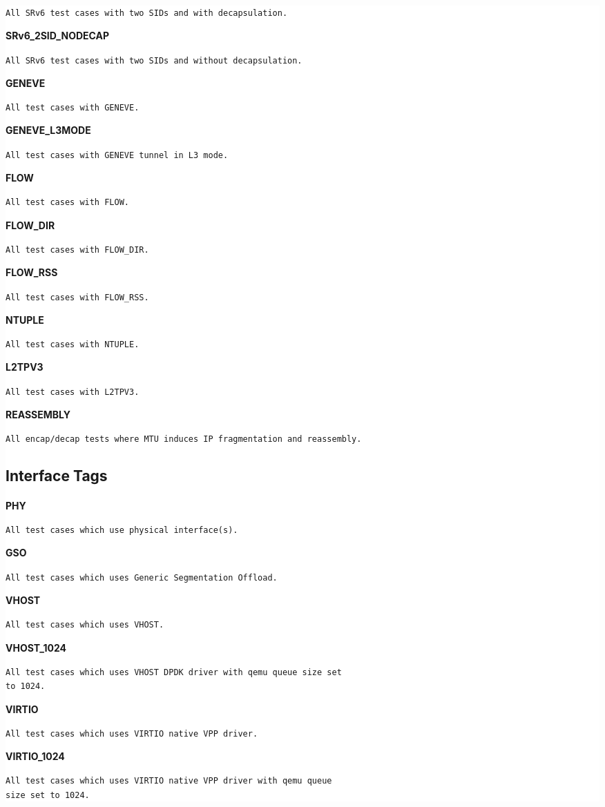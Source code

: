     All SRv6 test cases with two SIDs and with decapsulation.

**SRv6_2SID_NODECAP**

    All SRv6 test cases with two SIDs and without decapsulation.

**GENEVE**

    All test cases with GENEVE.

**GENEVE_L3MODE**

    All test cases with GENEVE tunnel in L3 mode.

**FLOW**

    All test cases with FLOW.

**FLOW_DIR**

    All test cases with FLOW_DIR.

**FLOW_RSS**

    All test cases with FLOW_RSS.

**NTUPLE**

    All test cases with NTUPLE.

**L2TPV3**

    All test cases with L2TPV3.

**REASSEMBLY**

    All encap/decap tests where MTU induces IP fragmentation and reassembly.

## Interface Tags

**PHY**

    All test cases which use physical interface(s).

**GSO**

    All test cases which uses Generic Segmentation Offload.

**VHOST**

    All test cases which uses VHOST.

**VHOST_1024**

    All test cases which uses VHOST DPDK driver with qemu queue size set
    to 1024.

**VIRTIO**

    All test cases which uses VIRTIO native VPP driver.

**VIRTIO_1024**

    All test cases which uses VIRTIO native VPP driver with qemu queue 
    size set to 1024.
